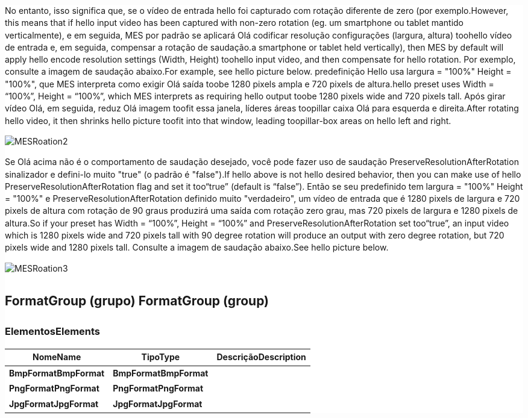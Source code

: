 <span data-ttu-id="22de9-474">No entanto, isso significa que, se o vídeo de entrada hello foi capturado com rotação diferente de zero (por exemplo.</span><span class="sxs-lookup"><span data-stu-id="22de9-474">However, this means that if hello input video has been captured with non-zero rotation (eg.</span></span> <span data-ttu-id="22de9-475">um smartphone ou tablet mantido verticalmente), e em seguida, MES por padrão se aplicará Olá codificar resolução configurações (largura, altura) toohello vídeo de entrada e, em seguida, compensar a rotação de saudação.</span><span class="sxs-lookup"><span data-stu-id="22de9-475">a smartphone or tablet held vertically), then MES by default will apply hello encode resolution settings (Width, Height) toohello input video, and then compensate for hello rotation.</span></span> <span data-ttu-id="22de9-476">Por exemplo, consulte a imagem de saudação abaixo.</span><span class="sxs-lookup"><span data-stu-id="22de9-476">For example, see hello picture below.</span></span> <span data-ttu-id="22de9-477">predefinição Hello usa largura = "100%" Height = "100%", que MES interpreta como exigir Olá saída toobe 1280 pixels ampla e 720 pixels de altura.</span><span class="sxs-lookup"><span data-stu-id="22de9-477">hello preset uses Width = “100%”, Height = “100%”, which MES interprets as requiring hello output toobe 1280 pixels wide and 720 pixels tall.</span></span> <span data-ttu-id="22de9-478">Após girar vídeo Olá, em seguida, reduz Olá imagem toofit essa janela, líderes áreas toopillar caixa Olá para esquerda e direita.</span><span class="sxs-lookup"><span data-stu-id="22de9-478">After rotating hello video, it then shrinks hello picture toofit into that window, leading toopillar-box areas on hello left and right.</span></span>  

![MESRoation2](./media/media-services-shemas/media-services-mes-roation2.png) 

<span data-ttu-id="22de9-480">Se Olá acima não é o comportamento de saudação desejado, você pode fazer uso de saudação PreserveResolutionAfterRotation sinalizador e defini-lo muito "true" (o padrão é "false").</span><span class="sxs-lookup"><span data-stu-id="22de9-480">If hello above is not hello desired behavior, then you can make use of hello PreserveResolutionAfterRotation  flag and set it too“true” (default is “false”).</span></span> <span data-ttu-id="22de9-481">Então se seu predefinido tem largura = "100%" Height = "100%" e PreserveResolutionAfterRotation definido muito "verdadeiro", um vídeo de entrada que é 1280 pixels de largura e 720 pixels de altura com rotação de 90 graus produzirá uma saída com rotação zero grau, mas 720 pixels de largura e 1280 pixels de altura.</span><span class="sxs-lookup"><span data-stu-id="22de9-481">So if your preset has Width = “100%”, Height = “100%” and PreserveResolutionAfterRotation  set too“true”,  an input video which is 1280 pixels wide and 720 pixels tall with 90 degree rotation will produce an output with zero degree rotation, but 720 pixels wide and 1280 pixels tall.</span></span> <span data-ttu-id="22de9-482">Consulte a imagem de saudação abaixo.</span><span class="sxs-lookup"><span data-stu-id="22de9-482">See hello picture below.</span></span>  

![MESRoation3](./media/media-services-shemas/media-services-mes-roation3.png) 

## <span data-ttu-id="22de9-484"><a name="FormatGroup"></a> FormatGroup (grupo)</span><span class="sxs-lookup"><span data-stu-id="22de9-484"><a name="FormatGroup"></a> FormatGroup (group)</span></span>
### <a name="elements"></a><span data-ttu-id="22de9-485">Elementos</span><span class="sxs-lookup"><span data-stu-id="22de9-485">Elements</span></span>
| <span data-ttu-id="22de9-486">Nome</span><span class="sxs-lookup"><span data-stu-id="22de9-486">Name</span></span> | <span data-ttu-id="22de9-487">Tipo</span><span class="sxs-lookup"><span data-stu-id="22de9-487">Type</span></span> | <span data-ttu-id="22de9-488">Descrição</span><span class="sxs-lookup"><span data-stu-id="22de9-488">Description</span></span> |
| --- | --- | --- |
| <span data-ttu-id="22de9-489">**BmpFormat**</span><span class="sxs-lookup"><span data-stu-id="22de9-489">**BmpFormat**</span></span> |<span data-ttu-id="22de9-490">**BmpFormat**</span><span class="sxs-lookup"><span data-stu-id="22de9-490">**BmpFormat**</span></span> | |
| <span data-ttu-id="22de9-491">**PngFormat**</span><span class="sxs-lookup"><span data-stu-id="22de9-491">**PngFormat**</span></span> |<span data-ttu-id="22de9-492">**PngFormat**</span><span class="sxs-lookup"><span data-stu-id="22de9-492">**PngFormat**</span></span> | |
| <span data-ttu-id="22de9-493">**JpgFormat**</span><span class="sxs-lookup"><span data-stu-id="22de9-493">**JpgFormat**</span></span> |<span data-ttu-id="22de9-494">**JpgFormat**</span><span class="sxs-lookup"><span data-stu-id="22de9-494">**JpgFormat**</span></span> | |
